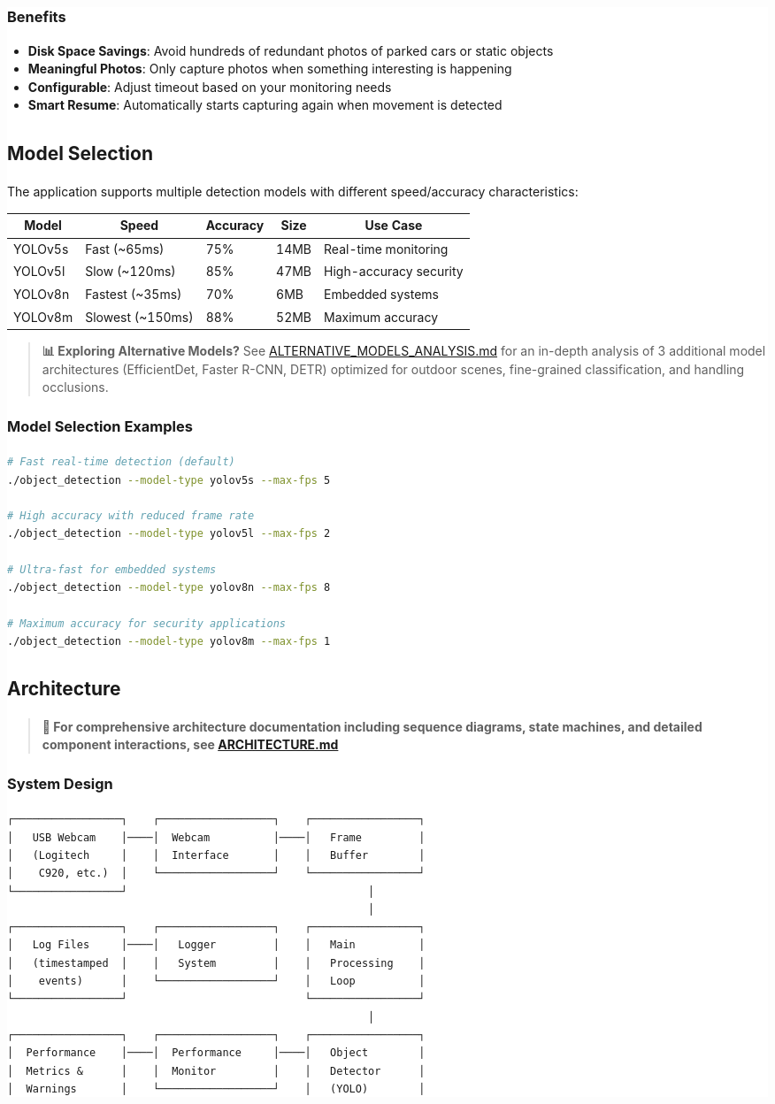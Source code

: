 ### Benefits

- **Disk Space Savings**: Avoid hundreds of redundant photos of parked cars or static objects
- **Meaningful Photos**: Only capture photos when something interesting is happening
- **Configurable**: Adjust timeout based on your monitoring needs
- **Smart Resume**: Automatically starts capturing again when movement is detected

## Model Selection

The application supports multiple detection models with different speed/accuracy characteristics:

| Model    | Speed      | Accuracy | Size | Use Case |
|----------|------------|----------|------|----------|
| YOLOv5s  | Fast (~65ms) | 75%    | 14MB | Real-time monitoring |
| YOLOv5l  | Slow (~120ms)| 85%    | 47MB | High-accuracy security |
| YOLOv8n  | Fastest (~35ms) | 70% | 6MB  | Embedded systems |
| YOLOv8m  | Slowest (~150ms) | 88% | 52MB | Maximum accuracy |

> **📊 Exploring Alternative Models?** See [ALTERNATIVE_MODELS_ANALYSIS.md](docs/ALTERNATIVE_MODELS_ANALYSIS.md) for an in-depth analysis of 3 additional model architectures (EfficientDet, Faster R-CNN, DETR) optimized for outdoor scenes, fine-grained classification, and handling occlusions.

### Model Selection Examples

```bash
# Fast real-time detection (default)
./object_detection --model-type yolov5s --max-fps 5

# High accuracy with reduced frame rate
./object_detection --model-type yolov5l --max-fps 2

# Ultra-fast for embedded systems
./object_detection --model-type yolov8n --max-fps 8

# Maximum accuracy for security applications
./object_detection --model-type yolov8m --max-fps 1
```

## Architecture

> **📖 For comprehensive architecture documentation including sequence diagrams, state machines, and detailed component interactions, see [ARCHITECTURE.md](docs/ARCHITECTURE.md)**

### System Design

```
┌─────────────────┐    ┌──────────────────┐    ┌─────────────────┐
│   USB Webcam    │────│  Webcam          │────│   Frame         │
│   (Logitech     │    │  Interface       │    │   Buffer        │
│    C920, etc.)  │    └──────────────────┘    └─────────────────┘
└─────────────────┘                                      │
                                                         │
┌─────────────────┐    ┌──────────────────┐    ┌─────────────────┐
│   Log Files     │────│   Logger         │    │   Main          │
│   (timestamped  │    │   System         │    │   Processing    │
│    events)      │    └──────────────────┘    │   Loop          │
└─────────────────┘                            └─────────────────┘
                                                         │
┌─────────────────┐    ┌──────────────────┐    ┌─────────────────┐
│  Performance    │────│  Performance     │────│   Object        │
│  Metrics &      │    │  Monitor         │    │   Detector      │
│  Warnings       │    └──────────────────┘    │   (YOLO)        │
```